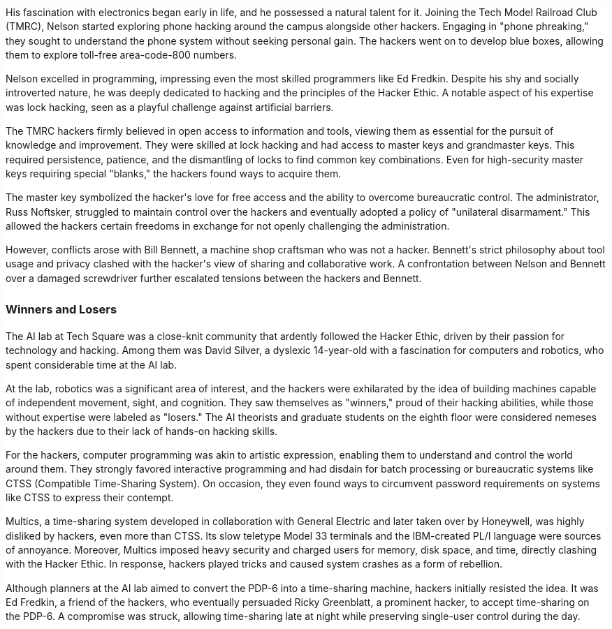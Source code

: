 His fascination with electronics began early in life, and he possessed a natural talent for it. Joining the Tech Model Railroad Club (TMRC), Nelson started exploring phone hacking around the campus alongside other hackers. Engaging in "phone phreaking," they sought to understand the phone system without seeking personal gain. The hackers went on to develop blue boxes, allowing them to explore toll-free area-code-800 numbers.

Nelson excelled in programming, impressing even the most skilled programmers like Ed Fredkin. Despite his shy and socially introverted nature, he was deeply dedicated to hacking and the principles of the Hacker Ethic. A notable aspect of his expertise was lock hacking, seen as a playful challenge against artificial barriers.

The TMRC hackers firmly believed in open access to information and tools, viewing them as essential for the pursuit of knowledge and improvement. They were skilled at lock hacking and had access to master keys and grandmaster keys. This required persistence, patience, and the dismantling of locks to find common key combinations. Even for high-security master keys requiring special "blanks," the hackers found ways to acquire them.

The master key symbolized the hacker's love for free access and the ability to overcome bureaucratic control. The administrator, Russ Noftsker, struggled to maintain control over the hackers and eventually adopted a policy of "unilateral disarmament." This allowed the hackers certain freedoms in exchange for not openly challenging the administration.

However, conflicts arose with Bill Bennett, a machine shop craftsman who was not a hacker. Bennett's strict philosophy about tool usage and privacy clashed with the hacker's view of sharing and collaborative work. A confrontation between Nelson and Bennett over a damaged screwdriver further escalated tensions between the hackers and Bennett.

### Winners and Losers

The AI lab at Tech Square was a close-knit community that ardently followed the Hacker Ethic, driven by their passion for technology and hacking. Among them was David Silver, a dyslexic 14-year-old with a fascination for computers and robotics, who spent considerable time at the AI lab.

At the lab, robotics was a significant area of interest, and the hackers were exhilarated by the idea of building machines capable of independent movement, sight, and cognition. They saw themselves as "winners," proud of their hacking abilities, while those without expertise were labeled as "losers." The AI theorists and graduate students on the eighth floor were considered nemeses by the hackers due to their lack of hands-on hacking skills.

For the hackers, computer programming was akin to artistic expression, enabling them to understand and control the world around them. They strongly favored interactive programming and had disdain for batch processing or bureaucratic systems like CTSS (Compatible Time-Sharing System). On occasion, they even found ways to circumvent password requirements on systems like CTSS to express their contempt.

Multics, a time-sharing system developed in collaboration with General Electric and later taken over by Honeywell, was highly disliked by hackers, even more than CTSS. Its slow teletype Model 33 terminals and the IBM-created PL/I language were sources of annoyance. Moreover, Multics imposed heavy security and charged users for memory, disk space, and time, directly clashing with the Hacker Ethic. In response, hackers played tricks and caused system crashes as a form of rebellion.

Although planners at the AI lab aimed to convert the PDP-6 into a time-sharing machine, hackers initially resisted the idea. It was Ed Fredkin, a friend of the hackers, who eventually persuaded Ricky Greenblatt, a prominent hacker, to accept time-sharing on the PDP-6. A compromise was struck, allowing time-sharing late at night while preserving single-user control during the day.

